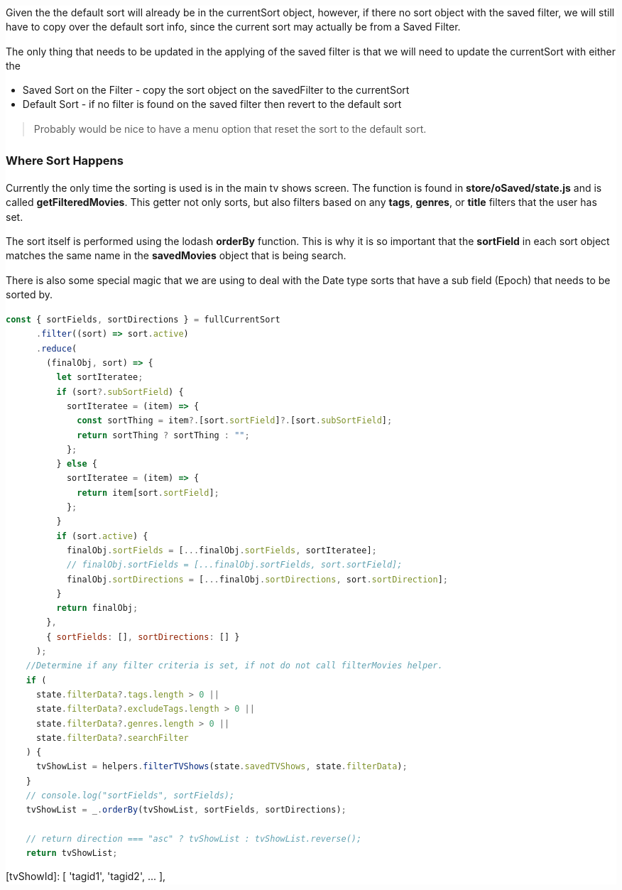 Given the the default sort will already be in the currentSort object, however, if there no sort object with the saved filter, we will still have to copy over the default sort info, since the current sort may actually be from a Saved Filter.

The only thing that needs to be updated in the applying of the saved filter is that we will need to update the currentSort with either the 

- Saved Sort on the Filter - copy the sort object on the savedFilter to the currentSort
- Default Sort - if no filter is found on the saved filter then revert to the default sort

> Probably would be nice to have a menu option that reset the sort to the default sort.

### Where Sort Happens

Currently the only time the sorting is used is in the main tv shows screen.  The function is found in **store/oSaved/state.js** and is called **getFilteredMovies**.  This getter not only sorts, but also filters based on any **tags**, **genres**, or **title** filters that the user has set.

The sort itself is performed using the lodash **orderBy** function.  This is why it is so important that the **sortField** in each sort object matches the same name in the **savedMovies** object that is being search.

There is also some special magic that we are using to deal with the Date type sorts that have a sub field (Epoch) that needs to be sorted by.

```javascript
const { sortFields, sortDirections } = fullCurrentSort
      .filter((sort) => sort.active)
      .reduce(
        (finalObj, sort) => {
          let sortIteratee;
          if (sort?.subSortField) {
            sortIteratee = (item) => {
              const sortThing = item?.[sort.sortField]?.[sort.subSortField];
              return sortThing ? sortThing : "";
            };
          } else {
            sortIteratee = (item) => {
              return item[sort.sortField];
            };
          }
          if (sort.active) {
            finalObj.sortFields = [...finalObj.sortFields, sortIteratee];
            // finalObj.sortFields = [...finalObj.sortFields, sort.sortField];
            finalObj.sortDirections = [...finalObj.sortDirections, sort.sortDirection];
          }
          return finalObj;
        },
        { sortFields: [], sortDirections: [] }
      );
    //Determine if any filter criteria is set, if not do not call filterMovies helper.
    if (
      state.filterData?.tags.length > 0 ||
      state.filterData?.excludeTags.length > 0 ||
      state.filterData?.genres.length > 0 ||
      state.filterData?.searchFilter
    ) {
      tvShowList = helpers.filterTVShows(state.savedTVShows, state.filterData);
    }
    // console.log("sortFields", sortFields);
    tvShowList = _.orderBy(tvShowList, sortFields, sortDirections);

    // return direction === "asc" ? tvShowList : tvShowList.reverse();
    return tvShowList;
```


  [tvShowId]: [ 'tagid1', 'tagid2', ... ],
